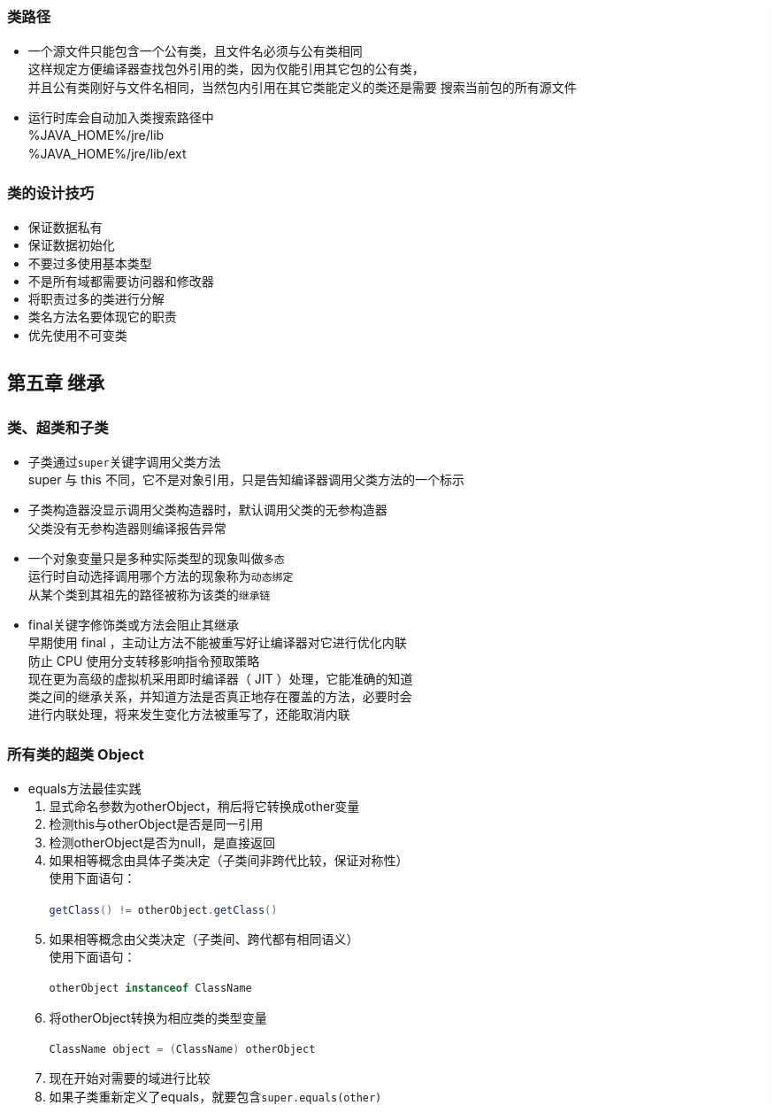 ### 类路径  

* 一个源文件只能包含一个公有类，且文件名必须与公有类相同  
这样规定方便编译器查找包外引用的类，因为仅能引用其它包的公有类，  
并且公有类刚好与文件名相同，当然包内引用在其它类能定义的类还是需要
搜索当前包的所有源文件  

*  运行时库会自动加入类搜索路径中  
%JAVA_HOME%/jre/lib  
%JAVA_HOME%/jre/lib/ext
		
### 类的设计技巧
*  保证数据私有
*  保证数据初始化
*  不要过多使用基本类型
*  不是所有域都需要访问器和修改器
*  将职责过多的类进行分解
*  类名方法名要体现它的职责
*  优先使用不可变类 
  
## 第五章 继承

### 类、超类和子类
	
* 子类通过`super`关键字调用父类方法  
	super 与 this 不同，它不是对象引用，只是告知编译器调用父类方法的一个标示  

* 子类构造器没显示调用父类构造器时，默认调用父类的无参构造器  
	父类没有无参构造器则编译报告异常  

* 一个对象变量只是多种实际类型的现象叫做`多态`  
	运行时自动选择调用哪个方法的现象称为`动态绑定`  
	从某个类到其祖先的路径被称为该类的`继承链`
	
* final关键字修饰类或方法会阻止其继承  
	早期使用 final ，主动让方法不能被重写好让编译器对它进行优化内联  
	防止 CPU 使用分支转移影响指令预取策略  
	现在更为高级的虚拟机采用即时编译器（ JIT ）处理，它能准确的知道  
	类之间的继承关系，并知道方法是否真正地存在覆盖的方法，必要时会  
	进行内联处理，将来发生变化方法被重写了，还能取消内联  

### 所有类的超类 Object  
	  
* equals方法最佳实践
	1. 显式命名参数为otherObject，稍后将它转换成other变量
	2. 检测this与otherObject是否是同一引用
	3. 检测otherObject是否为null，是直接返回
	4. 如果相等概念由具体子类决定（子类间非跨代比较，保证对称性）  
		使用下面语句：  
		```java  
		getClass() != otherObject.getClass()  
		```  
	5. 如果相等概念由父类决定（子类间、跨代都有相同语义）  
		使用下面语句：  
		```java  
		otherObject instanceof ClassName
		```
	6. 将otherObject转换为相应类的类型变量  
		```java  
		ClassName object = (ClassName) otherObject  
		```  
	7. 现在开始对需要的域进行比较
	8. 如果子类重新定义了equals，就要包含`super.equals(other)`  
  